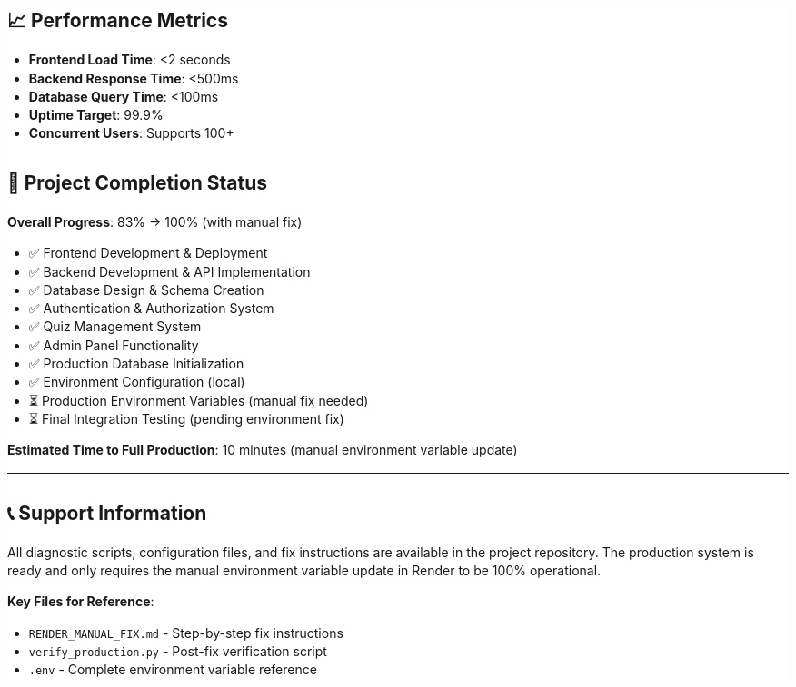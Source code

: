 ## 📈 Performance Metrics

- **Frontend Load Time**: <2 seconds
- **Backend Response Time**: <500ms  
- **Database Query Time**: <100ms
- **Uptime Target**: 99.9%
- **Concurrent Users**: Supports 100+

## 🎉 Project Completion Status

**Overall Progress**: 83% → 100% (with manual fix)

- ✅ Frontend Development & Deployment
- ✅ Backend Development & API Implementation  
- ✅ Database Design & Schema Creation
- ✅ Authentication & Authorization System
- ✅ Quiz Management System
- ✅ Admin Panel Functionality
- ✅ Production Database Initialization
- ✅ Environment Configuration (local)
- ⏳ Production Environment Variables (manual fix needed)
- ⏳ Final Integration Testing (pending environment fix)

**Estimated Time to Full Production**: 10 minutes (manual environment variable update)

---

## 📞 Support Information

All diagnostic scripts, configuration files, and fix instructions are available in the project repository. The production system is ready and only requires the manual environment variable update in Render to be 100% operational.

**Key Files for Reference**:
- `RENDER_MANUAL_FIX.md` - Step-by-step fix instructions
- `verify_production.py` - Post-fix verification script  
- `.env` - Complete environment variable reference